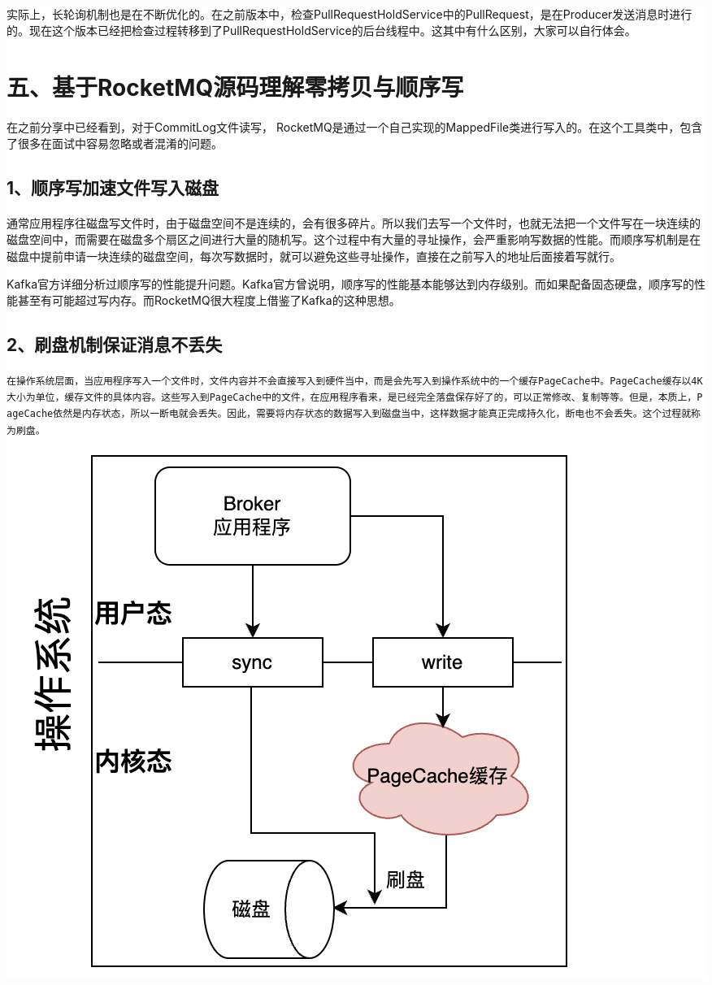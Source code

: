 &#x9;实际上，长轮询机制也是在不断优化的。在之前版本中，检查PullRequestHoldService中的PullRequest，是在Producer发送消息时进行的。现在这个版本已经把检查过程转移到了PullRequestHoldService的后台线程中。这其中有什么区别，大家可以自行体会。

# 五、基于RocketMQ源码理解零拷贝与顺序写

&#x9;在之前分享中已经看到，对于CommitLog文件读写， RocketMQ是通过一个自己实现的MappedFile类进行写入的。在这个工具类中，包含了很多在面试中容易忽略或者混淆的问题。

## 1、顺序写加速文件写入磁盘

通常应用程序往磁盘写文件时，由于磁盘空间不是连续的，会有很多碎片。所以我们去写一个文件时，也就无法把一个文件写在一块连续的磁盘空间中，而需要在磁盘多个扇区之间进行大量的随机写。这个过程中有大量的寻址操作，会严重影响写数据的性能。而顺序写机制是在磁盘中提前申请一块连续的磁盘空间，每次写数据时，就可以避免这些寻址操作，直接在之前写入的地址后面接着写就行。

Kafka官方详细分析过顺序写的性能提升问题。Kafka官方曾说明，顺序写的性能基本能够达到内存级别。而如果配备固态硬盘，顺序写的性能甚至有可能超过写内存。而RocketMQ很大程度上借鉴了Kafka的这种思想。

## 2、刷盘机制保证消息不丢失

	在操作系统层面，当应用程序写入一个文件时，文件内容并不会直接写入到硬件当中，而是会先写入到操作系统中的一个缓存PageCache中。PageCache缓存以4K大小为单位，缓存文件的具体内容。这些写入到PageCache中的文件，在应用程序看来，是已经完全落盘保存好了的，可以正常修改、复制等等。但是，本质上，PageCache依然是内存状态，所以一断电就会丢失。因此，需要将内存状态的数据写入到磁盘当中，这样数据才能真正完成持久化，断电也不会丢失。这个过程就称为刷盘。

![](assets/03/25.png)
